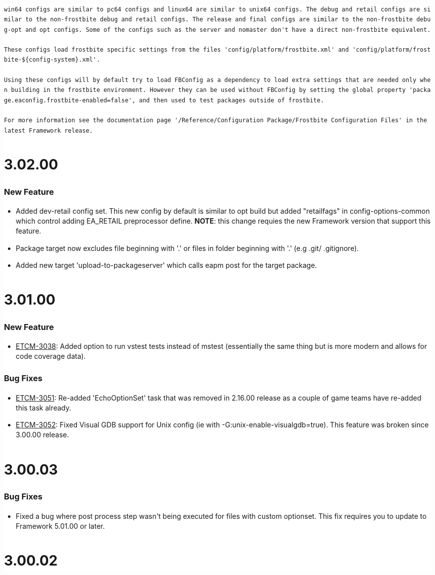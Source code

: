     win64 configs are similar to pc64 configs and linux64 are similar to unix64 configs. The debug and retail configs are similar to the non-frostbite debug and retail configs. The release and final configs are similar to the non-frostbite debug-opt and opt configs. Some of the configs such as the server and nomaster don't have a direct non-frostbite equivalent.

    These configs load frostbite specific settings from the files 'config/platform/frostbite.xml' and 'config/platform/frostbite-${config-system}.xml'.

    Using these configs will by default try to load FBConfig as a dependency to load extra settings that are needed only when building in the frostbite environment. However they can be used without FBConfig by setting the global property 'package.eaconfig.frostbite-enabled=false', and then used to test packages outside of frostbite.

    For more information see the documentation page '/Reference/Configuration Package/Frostbite Configuration Files' in the latest Framework release.

# 3.02.00

### New Feature

*   Added dev-retail config set. This new config by default is similar to opt build but added "retailfags" in config-options-common which control adding EA_RETAIL preprocessor define. **NOTE**: this change requies the new Framework version that support this feature.

*   Package target now excludes file beginning with '.' or files in folder beginning with '.' (e.g .git/ .gitignore).

*   Added new target 'upload-to-packageserver' which calls eapm post for the target package.

# 3.01.00

### New Feature

*   [ETCM-3038](https://jira.frostbite.ea.com/browse/ETCM-3038): Added option to run vstest tests instead of mstest (essentially the same thing but is more modern and allows for code coverage data).

### Bug Fixes

*   [ETCM-3051](https://jira.frostbite.ea.com/browse/ETCM-3051): Re-added 'EchoOptionSet' task that was removed in 2.16.00 release as a couple of game teams have re-added this task already.

*   [ETCM-3052](https://jira.frostbite.ea.com/browse/ETCM-3052): Fixed Visual GDB support for Unix config (ie with -G:unix-enable-visualgdb=true). This feature was broken since 3.00.00 release.

# 3.00.03

### Bug Fixes

*   Fixed a bug where post process step wasn't being executed for files with custom optionset. This fix requires you to update to Framework 5.01.00 or later.

# 3.00.02
